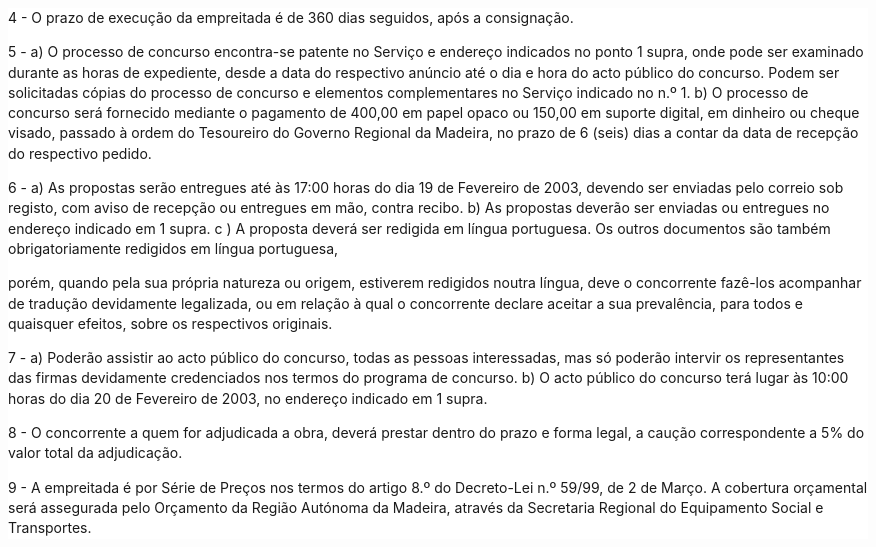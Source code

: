 
4 - O prazo de execução da empreitada é de 360 dias
seguidos, após a consignação.


5 - a) O processo de concurso encontra-se patente no
Serviço e endereço indicados no ponto 1 supra,
onde pode ser examinado durante as horas de
expediente, desde a data do respectivo anúncio
até o dia e hora do acto público do concurso.
Podem ser solicitadas cópias do processo de
concurso e elementos complementares no Serviço indicado no n.º 1.
b) O processo de concurso será fornecido mediante
o pagamento de 400,00 em papel opaco ou
150,00 em suporte digital, em dinheiro ou
cheque visado, passado à ordem do Tesoureiro
do Governo Regional da Madeira, no prazo de 6
(seis) dias a contar da data de recepção do
respectivo pedido.


6 - a) As propostas serão entregues até às 17:00 horas
do dia 19 de Fevereiro de 2003, devendo ser
enviadas pelo correio sob registo, com aviso de
recepção ou entregues em mão, contra recibo.
b) As propostas deverão ser enviadas ou entregues
no endereço indicado em 1 supra.
c ) A proposta deverá ser redigida em língua
portuguesa. Os outros documentos são também
obrigatoriamente redigidos em língua portuguesa,



porém, quando pela sua própria natureza ou origem, estiverem redigidos noutra língua, deve o concorrente fazê-los acompanhar de tradução devidamente legalizada, ou em relação à qual o concorrente declare aceitar a sua prevalência, para todos e
quaisquer efeitos, sobre os respectivos originais.


7 - a) Poderão assistir ao acto público do concurso, todas
as pessoas interessadas, mas só poderão intervir os
representantes das firmas devidamente credenciados nos termos do programa de concurso.
b) O acto público do concurso terá lugar às 10:00
horas do dia 20 de Fevereiro de 2003, no
endereço indicado em 1 supra.


8 - O concorrente a quem for adjudicada a obra, deverá
prestar dentro do prazo e forma legal, a caução
correspondente a 5% do valor total da adjudicação.


9 - A empreitada é por Série de Preços nos termos do
artigo 8.º do Decreto-Lei n.º 59/99, de 2 de Março.
A cobertura orçamental será assegurada pelo
Orçamento da Região Autónoma da Madeira, através
da Secretaria Regional do Equipamento Social e
Transportes.
